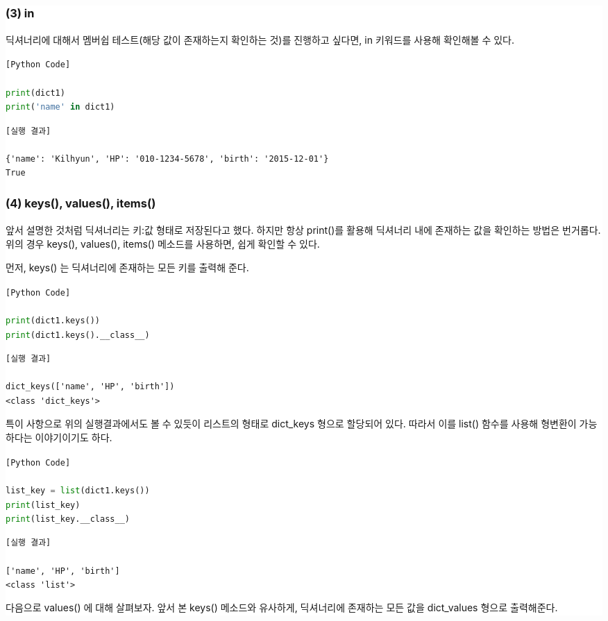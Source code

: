 ### (3) in
딕셔너리에 대해서 멤버쉽 테스트(해당 값이 존재하는지 확인하는 것)를 진행하고 싶다면, in 키워드를 사용해 확인해볼 수 있다.<br>

```python
[Python Code]

print(dict1)
print('name' in dict1)
```

```text
[실행 결과]

{'name': 'Kilhyun', 'HP': '010-1234-5678', 'birth': '2015-12-01'}
True
```

### (4) keys(), values(), items()
앞서 설명한 것처럼 딕셔너리는 키:값 형태로 저장된다고 했다. 하지만 항상 print()를 활용해 딕셔너리 내에 존재하는 값을 확인하는 방법은 번거롭다. 위의 경우 keys(), values(), items() 메소드를 사용하면, 쉽게 확인할 수 있다.<br>

먼저, keys() 는 딕셔너리에 존재하는 모든 키를 출력해 준다.

```python
[Python Code]

print(dict1.keys())
print(dict1.keys().__class__)
```

```text
[실행 결과]

dict_keys(['name', 'HP', 'birth'])
<class 'dict_keys'>
```

특이 사항으로 위의 실행결과에서도 볼 수 있듯이 리스트의 형태로 dict_keys 형으로 할당되어 있다. 따라서 이를 list() 함수를 사용해 형변환이 가능하다는 이야기이기도 하다.<br>

```python
[Python Code]

list_key = list(dict1.keys())
print(list_key)
print(list_key.__class__)
```

```text
[실행 결과]

['name', 'HP', 'birth']
<class 'list'>
```

다음으로 values() 에 대해 살펴보자. 앞서 본 keys() 메소드와 유사하게, 딕셔너리에 존재하는 모든 값을 dict_values 형으로 출력해준다.<br>
